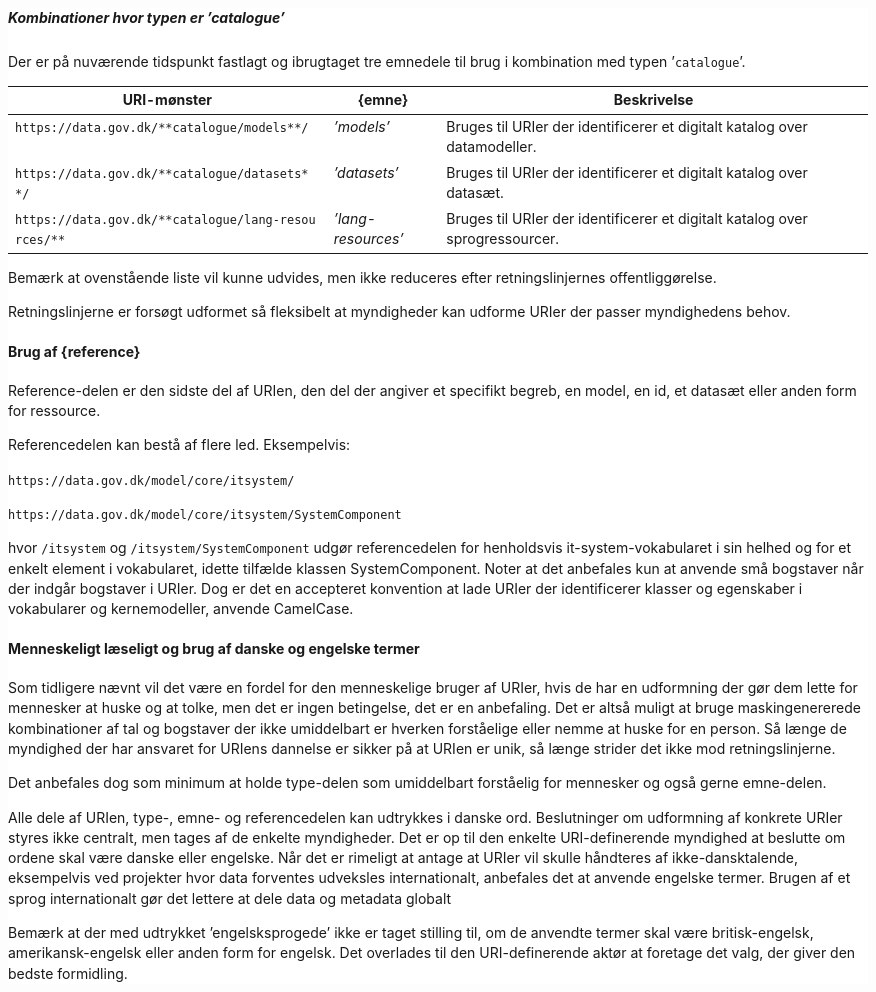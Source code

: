 ##### Kombinationer hvor typen er ’catalogue’

Der er på nuværende tidspunkt fastlagt og ibrugtaget tre emnedele til brug i kombination med typen ’`catalogue`’.

| URI-mønster                                         | {emne}             | Beskrivelse                                                                  |
| --------------------------------------------------- | ------------------ | ---------------------------------------------------------------------------- |
| `https://data.gov.dk/**catalogue/models**/`         | _’models’_         | Bruges til URIer der identificerer et digitalt katalog over datamodeller.    |
| `https://data.gov.dk/**catalogue/datasets**/`       | _’datasets’_       | Bruges til URIer der identificerer et digitalt katalog over datasæt.         |
| `https://data.gov.dk/**catalogue/lang-resources/**` | _’lang-resources’_ | Bruges til URIer der identificerer et digitalt katalog over sprogressourcer. |

Bemærk at ovenstående liste vil kunne udvides, men ikke reduceres efter retningslinjernes offentliggørelse.

Retningslinjerne er forsøgt udformet så fleksibelt at myndigheder kan udforme URIer der passer myndighedens behov.

#### Brug af {reference}

Reference-delen er den sidste del af URIen, den del der angiver et specifikt begreb, en model, en id, et datasæt eller anden form for ressource.

Referencedelen kan bestå af flere led. Eksempelvis:

`https://data.gov.dk/model/core/itsystem/`

`https://data.gov.dk/model/core/itsystem/SystemComponent`

hvor `/itsystem` og `/itsystem/SystemComponent` udgør referencedelen for henholdsvis it-system-vokabularet i sin helhed og for et enkelt element i vokabularet, idette tilfælde klassen SystemComponent. Noter at det anbefales kun at anvende små bogstaver når der indgår bogstaver i URIer. Dog er det en accepteret konvention at lade URIer der identificerer klasser og egenskaber i vokabularer og kernemodeller, anvende CamelCase.

#### Menneskeligt læseligt og brug af danske og engelske termer

Som tidligere nævnt vil det være en fordel for den menneskelige bruger af URIer, hvis de har en udformning der gør dem lette for mennesker at huske og at tolke, men det er ingen betingelse, det er en anbefaling. Det er altså muligt at bruge maskingenererede kombinationer af tal og bogstaver der ikke umiddelbart er hverken forståelige eller nemme at huske for en person. Så længe de myndighed der har ansvaret for URIens dannelse er sikker på at URIen er unik, så længe strider det ikke mod retningslinjerne.

Det anbefales dog som minimum at holde type-delen som umiddelbart forståelig for mennesker og også gerne emne-delen.

Alle dele af URIen, type-, emne- og referencedelen kan udtrykkes i danske ord. Beslutninger om udformning af konkrete URIer styres ikke centralt, men tages af de enkelte myndigheder. Det er op til den enkelte URI-definerende myndighed at beslutte om ordene skal være danske eller engelske. Når det er rimeligt at antage at URIer vil skulle håndteres af ikke-dansktalende, eksempelvis ved projekter hvor data forventes udveksles internationalt, anbefales det at anvende engelske termer. Brugen af et sprog internationalt gør det lettere at dele data og metadata globalt

Bemærk at der med udtrykket ’engelsksprogede’ ikke er taget stilling til, om de anvendte termer skal være britisk-engelsk, amerikansk-engelsk eller anden form for engelsk. Det overlades til den URI-definerende aktør at foretage det valg, der giver den bedste formidling.

